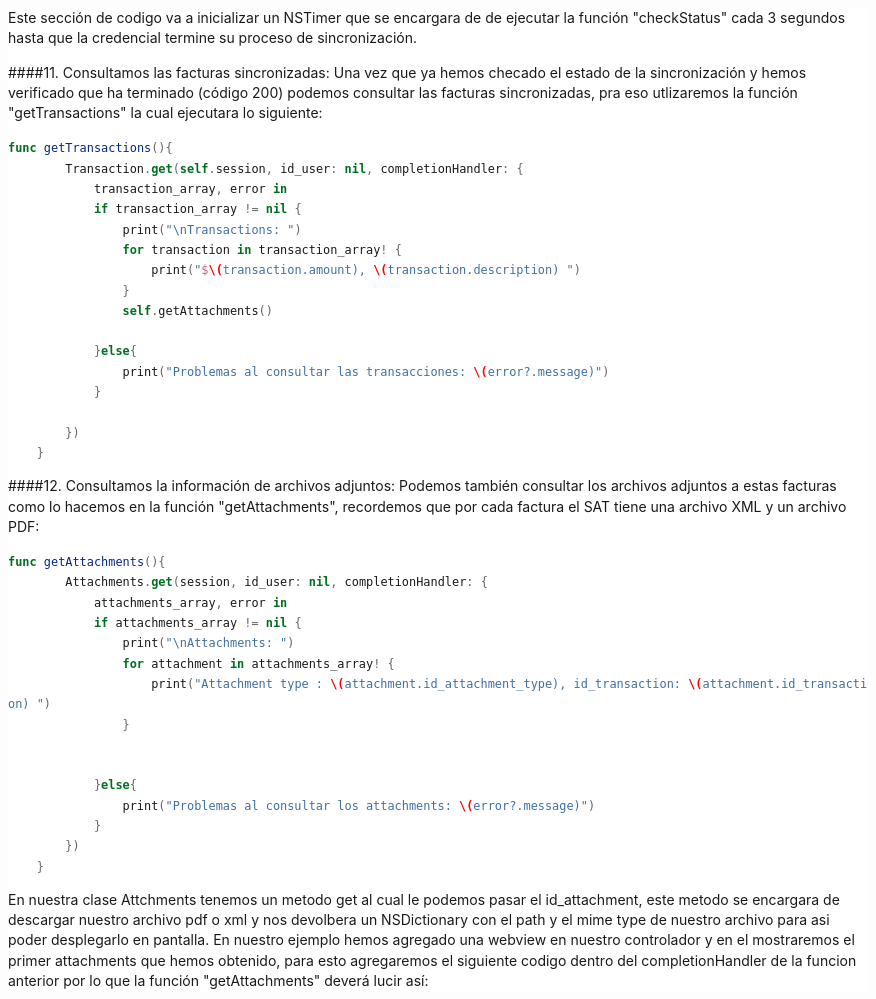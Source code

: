 Este sección de codigo va a inicializar un NSTimer que se encargara de de ejecutar la función "checkStatus" cada 3 segundos hasta que la credencial termine su proceso de sincronización.


####11. Consultamos las facturas sincronizadas:
Una vez que ya hemos checado el estado de la sincronización y hemos verificado que ha terminado (código 200) podemos consultar las facturas sincronizadas, pra eso utlizaremos la función "getTransactions" la cual ejecutara lo siguiente:

```swift
func getTransactions(){
        Transaction.get(self.session, id_user: nil, completionHandler: {
            transaction_array, error in
            if transaction_array != nil {
                print("\nTransactions: ")
                for transaction in transaction_array! {
                    print("$\(transaction.amount), \(transaction.description) ")
                }
                self.getAttachments()
                
            }else{
                print("Problemas al consultar las transacciones: \(error?.message)")
            }
            
        })
    }
```

####12. Consultamos la información de archivos adjuntos:
Podemos también consultar los archivos adjuntos a estas facturas como lo hacemos en la función "getAttachments", recordemos que por cada factura el SAT tiene una archivo XML y un archivo PDF:

```swift
func getAttachments(){
        Attachments.get(session, id_user: nil, completionHandler: {
            attachments_array, error in
            if attachments_array != nil {
                print("\nAttachments: ")
                for attachment in attachments_array! {
                    print("Attachment type : \(attachment.id_attachment_type), id_transaction: \(attachment.id_transaction) ")
                }
                
                
            }else{
                print("Problemas al consultar los attachments: \(error?.message)")
            }
        })
    }
```

En nuestra clase Attchments tenemos un metodo get al cual le podemos pasar el id_attachment, este metodo se encargara de descargar nuestro archivo pdf o xml y nos devolbera un NSDictionary con el path y el mime type de nuestro archivo para asi poder desplegarlo en pantalla. En nuestro ejemplo hemos agregado una webview en nuestro controlador y en el mostraremos el primer attachments que hemos obtenido, para esto agregaremos el siguiente codigo dentro del completionHandler de la funcion anterior por lo que la función "getAttachments" deverá lucir así:
